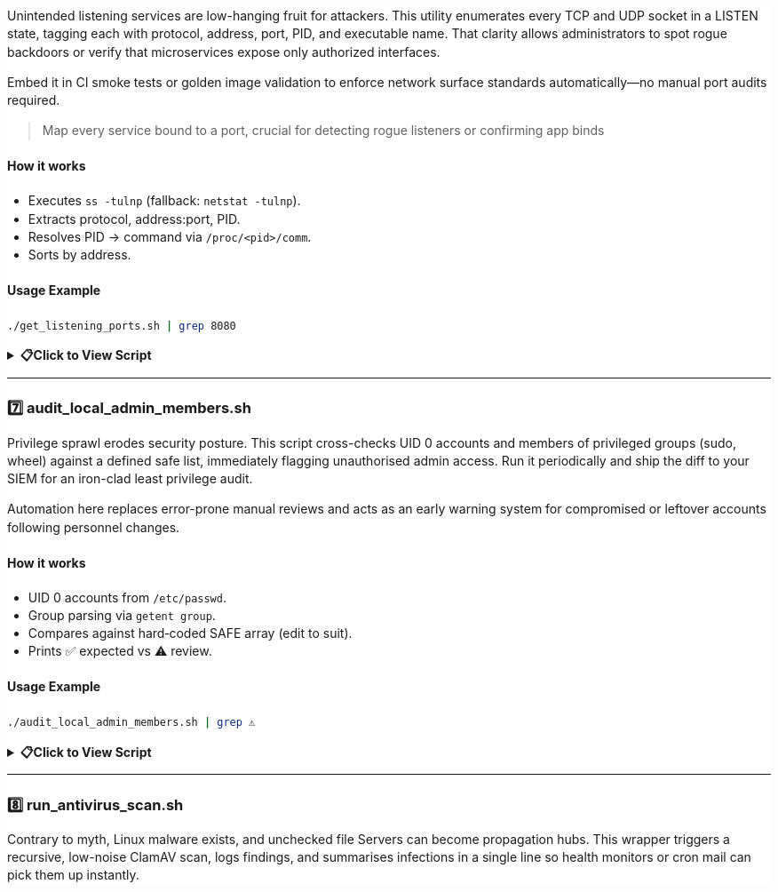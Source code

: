 Unintended listening services are low-hanging fruit for attackers. This utility enumerates every TCP and UDP socket in a LISTEN state, tagging each with protocol, address, port, PID, and executable name. That clarity allows administrators to spot rogue backdoors or verify that microservices expose only authorized interfaces.

Embed it in CI smoke tests or golden image validation to enforce network surface standards automatically—no manual port audits required.

> Map every service bound to a port, crucial for detecting rogue listeners or confirming app binds

#### How it works

* Executes `ss -tulnp` (fallback: `netstat -tulnp`).
* Extracts protocol, address\:port, PID.
* Resolves PID → command via `/proc/<pid>/comm`.
* Sorts by address.

#### Usage Example

```bash
./get_listening_ports.sh | grep 8080
```

<details><summary><strong> 📋Click to View Script </strong></summary></details>

---

### 7️⃣ audit\_local\_admin\_members.sh

Privilege sprawl erodes security posture. This script cross-checks UID 0 accounts and members of privileged groups (sudo, wheel) against a defined safe list, immediately flagging unauthorised admin access. Run it periodically and ship the diff to your SIEM for an iron-clad least privilege audit.

Automation here replaces error-prone manual reviews and acts as an early warning system for compromised or leftover accounts following personnel changes.


#### How it works

* UID 0 accounts from `/etc/passwd`.
* Group parsing via `getent group`.
* Compares against hard‑coded SAFE array (edit to suit).
* Prints ✅ expected vs ⚠ review.

#### Usage Example

```bash
./audit_local_admin_members.sh | grep ⚠
```

<details><summary><strong> 📋Click to View Script </strong></summary></details>

---

### 8️⃣ run\_antivirus\_scan.sh

Contrary to myth, Linux malware exists, and unchecked file Servers can become propagation hubs. This wrapper triggers a recursive, low-noise ClamAV scan, logs findings, and summarises infections in a single line so health monitors or cron mail can pick them up instantly.
